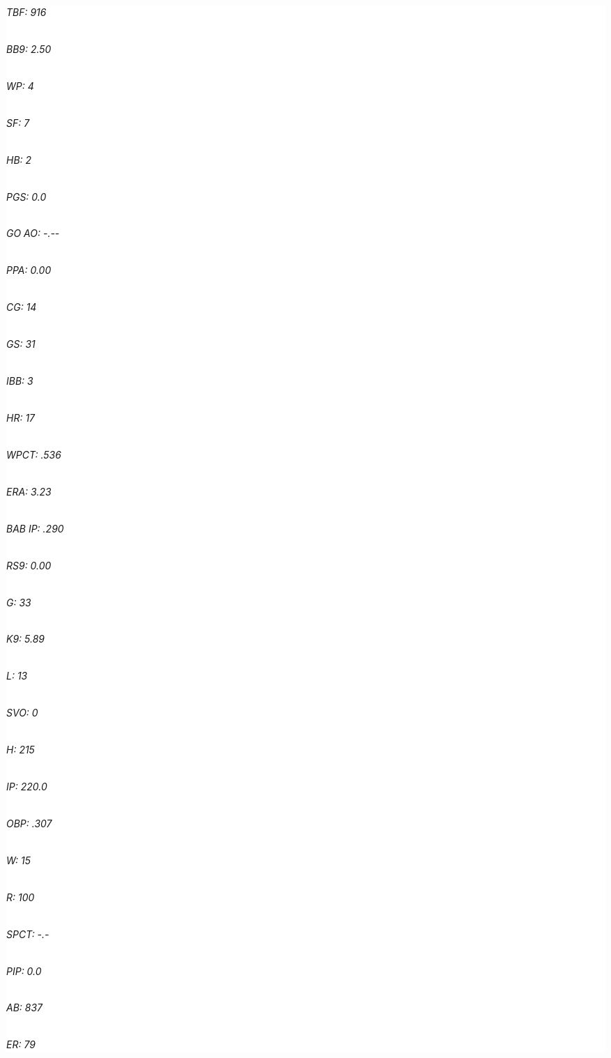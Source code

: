 ###### TBF: 916
###### BB9: 2.50
###### WP: 4
###### SF: 7
###### HB: 2
###### PGS: 0.0
###### GO AO: -.--
###### PPA: 0.00
###### CG: 14
###### GS: 31
###### IBB: 3
###### HR: 17
###### WPCT: .536
###### ERA: 3.23
###### BAB IP: .290
###### RS9: 0.00
###### G: 33
###### K9: 5.89
###### L: 13
###### SVO: 0
###### H: 215
###### IP: 220.0
###### OBP: .307
###### W: 15
###### R: 100
###### SPCT: -.-
###### PIP: 0.0
###### AB: 837
###### ER: 79
